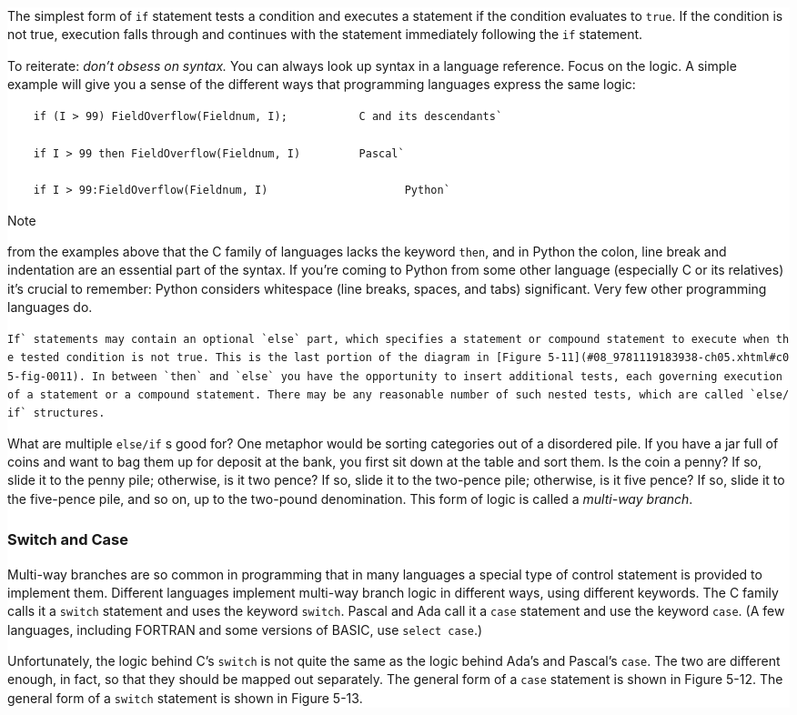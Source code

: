 The simplest form of `if` statement tests a condition and executes a statement if the condition evaluates to `true`. If the condition is not true, execution falls through and continues with the statement immediately following the `if` statement.

To reiterate: _don’t obsess on syntax._ You can always look up syntax in a language reference. Focus on the logic. A simple example will give you a sense of the different ways that programming languages express the same logic:

```
	if (I > 99) FieldOverflow(Fieldnum, I);           C and its descendants`

	if I > 99 then FieldOverflow(Fieldnum, I)         Pascal`

	if I > 99:FieldOverflow(Fieldnum, I)                     Python`
```

> [!NOTE]
> from the examples above that the C family of languages lacks the keyword `then`, and in Python the colon, line break and indentation are an essential part of the syntax. If you’re coming to Python from some other language (especially C or its relatives) it’s crucial to remember: Python considers whitespace (line breaks, spaces, and tabs) significant. Very few other programming languages do.

```
If` statements may contain an optional `else` part, which specifies a statement or compound statement to execute when the tested condition is not true. This is the last portion of the diagram in [Figure 5-11](#08_9781119183938-ch05.xhtml#c05-fig-0011). In between `then` and `else` you have the opportunity to insert additional tests, each governing execution of a statement or a compound statement. There may be any reasonable number of such nested tests, which are called `else/if` structures.
```

What are multiple `else/if` s good for? One metaphor would be sorting categories out of a disordered pile. If you have a jar full of coins and want to bag them up for deposit at the bank, you first sit down at the table and sort them. Is the coin a penny? If so, slide it to the penny pile; otherwise, is it two pence? If so, slide it to the two-pence pile; otherwise, is it five pence? If so, slide it to the five-pence pile, and so on, up to the two-pound denomination. This form of logic is called a _multi-way branch_.

### Switch and Case

Multi-way branches are so common in programming that in many languages a special type of control statement is provided to implement them. Different languages implement multi-way branch logic in different ways, using different keywords. The C family calls it a `switch` statement and uses the keyword `switch`. Pascal and Ada call it a `case` statement and use the keyword `case`. (A few languages, including FORTRAN and some versions of BASIC, use `select case`.)

Unfortunately, the logic behind C’s `switch` is not quite the same as the logic behind Ada’s and Pascal’s `case`. The two are different enough, in fact, so that they should be mapped out separately. The general form of a `case` statement is shown in Figure 5-12. The general form of a `switch` statement is shown in Figure 5-13.
